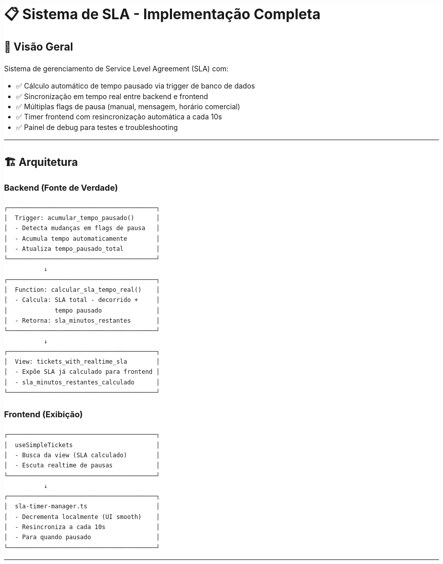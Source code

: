 # 📋 Sistema de SLA - Implementação Completa

## 🎯 Visão Geral

Sistema de gerenciamento de Service Level Agreement (SLA) com:
- ✅ Cálculo automático de tempo pausado via trigger de banco de dados
- ✅ Sincronização em tempo real entre backend e frontend
- ✅ Múltiplas flags de pausa (manual, mensagem, horário comercial)
- ✅ Timer frontend com resincronização automática a cada 10s
- ✅ Painel de debug para testes e troubleshooting

---

## 🏗️ Arquitetura

### Backend (Fonte de Verdade)
```
┌─────────────────────────────────────────┐
│  Trigger: acumular_tempo_pausado()      │
│  - Detecta mudanças em flags de pausa   │
│  - Acumula tempo automaticamente        │
│  - Atualiza tempo_pausado_total         │
└─────────────────────────────────────────┘
           ↓
┌─────────────────────────────────────────┐
│  Function: calcular_sla_tempo_real()    │
│  - Calcula: SLA total - decorrido +     │
│             tempo pausado               │
│  - Retorna: sla_minutos_restantes       │
└─────────────────────────────────────────┘
           ↓
┌─────────────────────────────────────────┐
│  View: tickets_with_realtime_sla        │
│  - Expõe SLA já calculado para frontend │
│  - sla_minutos_restantes_calculado      │
└─────────────────────────────────────────┘
```

### Frontend (Exibição)
```
┌─────────────────────────────────────────┐
│  useSimpleTickets                       │
│  - Busca da view (SLA calculado)        │
│  - Escuta realtime de pausas            │
└─────────────────────────────────────────┘
           ↓
┌─────────────────────────────────────────┐
│  sla-timer-manager.ts                   │
│  - Decrementa localmente (UI smooth)    │
│  - Resincroniza a cada 10s              │
│  - Para quando pausado                  │
└─────────────────────────────────────────┘
```

---